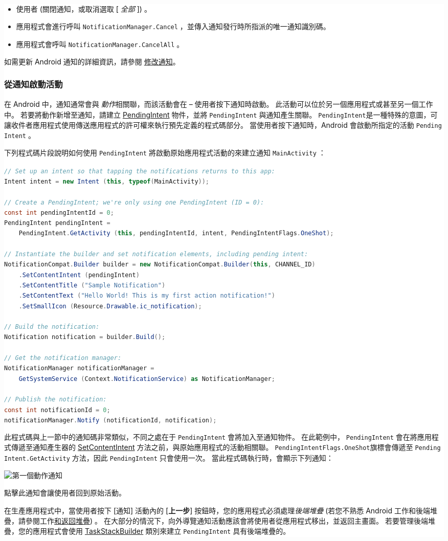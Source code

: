 - 使用者 (關閉通知，或取消選取 [ *全部* ]) 。

- 應用程式會進行呼叫 `NotificationManager.Cancel` ，並傳入通知發行時所指派的唯一通知識別碼。

- 應用程式會呼叫 `NotificationManager.CancelAll` 。

如需更新 Android 通知的詳細資訊，請參閱 [修改通知](https://developer.android.com/training/notify-user/managing.html#Updating)。

### <a name="starting-an-activity-from-a-notification"></a>從通知啟動活動

在 Android 中，通知通常會與 *動作*相關聯，而該活動會在 &ndash; 使用者按下通知時啟動。 此活動可以位於另一個應用程式或甚至另一個工作中。 若要將動作新增至通知，請建立 [PendingIntent](xref:Android.App.PendingIntent) 物件，並將 `PendingIntent` 與通知產生關聯。 `PendingIntent`是一種特殊的意圖，可讓收件者應用程式使用傳送應用程式的許可權來執行預先定義的程式碼部分。 當使用者按下通知時，Android 會啟動所指定的活動 `PendingIntent` 。

下列程式碼片段說明如何使用 `PendingIntent` 將啟動原始應用程式活動的來建立通知 `MainActivity` ：

```csharp
// Set up an intent so that tapping the notifications returns to this app:
Intent intent = new Intent (this, typeof(MainActivity));

// Create a PendingIntent; we're only using one PendingIntent (ID = 0):
const int pendingIntentId = 0;
PendingIntent pendingIntent =
    PendingIntent.GetActivity (this, pendingIntentId, intent, PendingIntentFlags.OneShot);

// Instantiate the builder and set notification elements, including pending intent:
NotificationCompat.Builder builder = new NotificationCompat.Builder(this, CHANNEL_ID)
    .SetContentIntent (pendingIntent)
    .SetContentTitle ("Sample Notification")
    .SetContentText ("Hello World! This is my first action notification!")
    .SetSmallIcon (Resource.Drawable.ic_notification);

// Build the notification:
Notification notification = builder.Build();

// Get the notification manager:
NotificationManager notificationManager =
    GetSystemService (Context.NotificationService) as NotificationManager;

// Publish the notification:
const int notificationId = 0;
notificationManager.Notify (notificationId, notification);
```

此程式碼與上一節中的通知碼非常類似，不同之處在于 `PendingIntent` 會將加入至通知物件。 在此範例中， `PendingIntent` 會在將應用程式傳遞至通知產生器的 [SetContentIntent](xref:Android.App.Notification.Builder.SetContentIntent*) 方法之前，與原始應用程式的活動相關聯。 `PendingIntentFlags.OneShot`旗標會傳遞至 `PendingIntent.GetActivity` 方法，因此 `PendingIntent` 只會使用一次。 當此程式碼執行時，會顯示下列通知：

![第一個動作通知](local-notifications-images/10-first-action-notification.png)

點擊此通知會讓使用者回到原始活動。

在生產應用程式中，當使用者按下 [通知] 活動內的 [**上一步**] 按鈕時，您的應用程式必須處理*後端堆疊* (若您不熟悉 Android 工作和後端堆疊，請參閱工作[和返回堆疊](https://developer.android.com/guide/components/tasks-and-back-stack.html)) 。
在大部分的情況下，向外導覽通知活動應該會將使用者從應用程式移出，並返回主畫面。 若要管理後端堆疊，您的應用程式會使用 [TaskStackBuilder](xref:Android.App.TaskStackBuilder) 類別來建立 `PendingIntent` 具有後端堆疊的。
